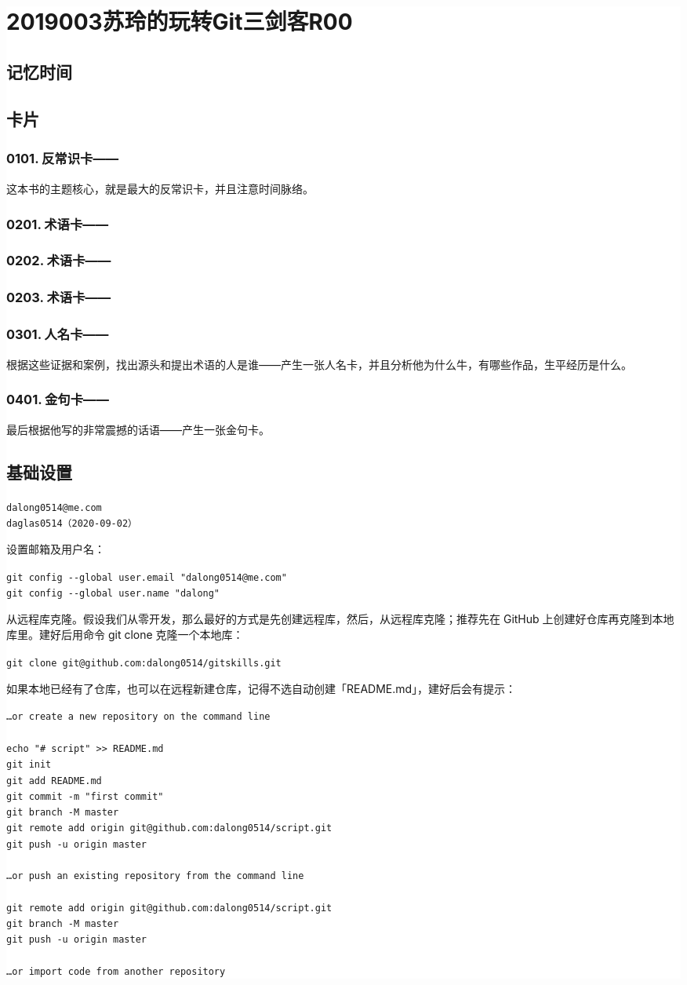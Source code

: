 # 2019003苏玲的玩转Git三剑客R00

## 记忆时间

## 卡片

### 0101. 反常识卡——

这本书的主题核心，就是最大的反常识卡，并且注意时间脉络。

### 0201. 术语卡——

### 0202. 术语卡——

### 0203. 术语卡——

### 0301. 人名卡——

根据这些证据和案例，找出源头和提出术语的人是谁——产生一张人名卡，并且分析他为什么牛，有哪些作品，生平经历是什么。

### 0401. 金句卡——

最后根据他写的非常震撼的话语——产生一张金句卡。

## 基础设置

```
dalong0514@me.com
daglas0514（2020-09-02）
```

设置邮箱及用户名：

```
git config --global user.email "dalong0514@me.com" 
git config --global user.name "dalong" 
```

从远程库克隆。假设我们从零开发，那么最好的方式是先创建远程库，然后，从远程库克隆；推荐先在 GitHub 上创建好仓库再克隆到本地库里。建好后用命令 git clone 克隆一个本地库：

```
git clone git@github.com:dalong0514/gitskills.git
```

如果本地已经有了仓库，也可以在远程新建仓库，记得不选自动创建「README.md」，建好后会有提示：

```
…or create a new repository on the command line

echo "# script" >> README.md
git init
git add README.md
git commit -m "first commit"
git branch -M master
git remote add origin git@github.com:dalong0514/script.git
git push -u origin master

…or push an existing repository from the command line

git remote add origin git@github.com:dalong0514/script.git
git branch -M master
git push -u origin master

…or import code from another repository
```